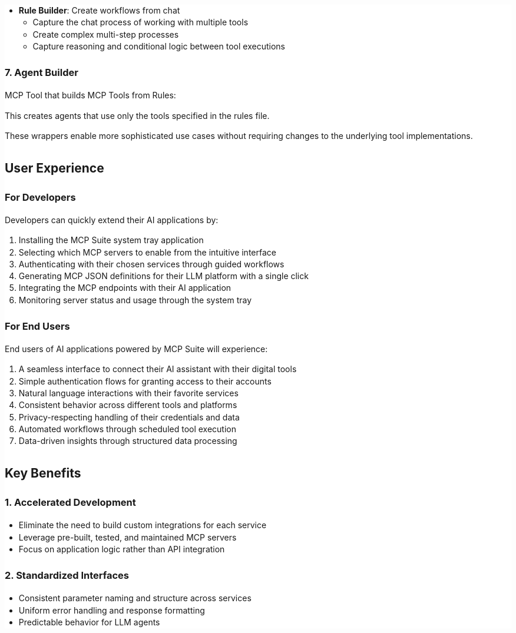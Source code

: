 - **Rule Builder**: Create workflows from chat
  - Capture the chat process of working with multiple tools
  - Create complex multi-step processes
  - Capture reasoning and conditional logic between tool executions

### 7. Agent Builder

MCP Tool that builds MCP Tools from Rules:

This creates agents that use only the tools specified in the rules file.

These wrappers enable more sophisticated use cases without requiring changes to the underlying tool implementations.

## User Experience

### For Developers

Developers can quickly extend their AI applications by:

1. Installing the MCP Suite system tray application
2. Selecting which MCP servers to enable from the intuitive interface
3. Authenticating with their chosen services through guided workflows
4. Generating MCP JSON definitions for their LLM platform with a single click
5. Integrating the MCP endpoints with their AI application
6. Monitoring server status and usage through the system tray

### For End Users

End users of AI applications powered by MCP Suite will experience:

1. A seamless interface to connect their AI assistant with their digital tools
2. Simple authentication flows for granting access to their accounts
3. Natural language interactions with their favorite services
4. Consistent behavior across different tools and platforms
5. Privacy-respecting handling of their credentials and data
6. Automated workflows through scheduled tool execution
7. Data-driven insights through structured data processing

## Key Benefits

### 1. Accelerated Development

- Eliminate the need to build custom integrations for each service
- Leverage pre-built, tested, and maintained MCP servers
- Focus on application logic rather than API integration

### 2. Standardized Interfaces

- Consistent parameter naming and structure across services
- Uniform error handling and response formatting
- Predictable behavior for LLM agents
